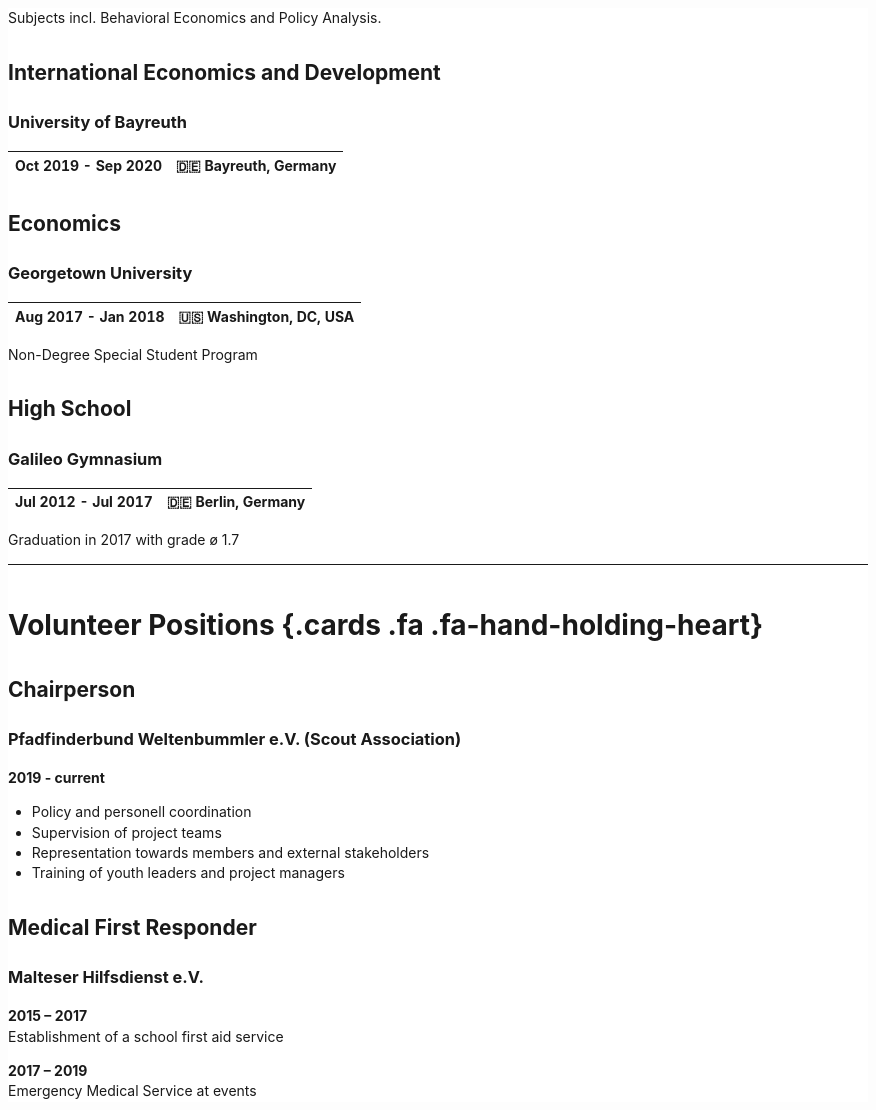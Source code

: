 Subjects incl. Behavioral Economics and Policy Analysis.

## International Economics and Development

### University of Bayreuth

| Oct 2019 - Sep 2020 | 🇩🇪 Bayreuth, Germany |
| ------------------- | ------------------- |

## Economics

### Georgetown University

| Aug 2017 - Jan 2018 | 🇺🇸 Washington, DC, USA |
| ------------------- | --------------------- |

Non-Degree Special Student Program

## High School

### Galileo Gymnasium

| Jul 2012 - Jul 2017 | 🇩🇪 Berlin, Germany |
| ------------------- | ----------------- |

Graduation in 2017 with grade ø 1.7

---

# Volunteer Positions {.cards .fa .fa-hand-holding-heart}

## Chairperson

### Pfadfinderbund Weltenbummler e.V. (Scout Association)

**2019 - current**

- Policy and personell coordination
- Supervision of project teams
- Representation towards members and external stakeholders
- Training of youth leaders and project managers

## Medical First Responder

### Malteser Hilfsdienst e.V.

**2015 – 2017**  
Establishment of a school first aid service

**2017 – 2019**  
Emergency Medical Service at events
